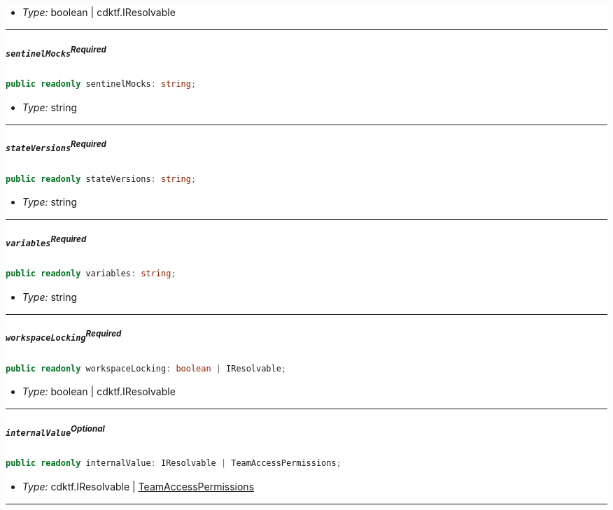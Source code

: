 - *Type:* boolean | cdktf.IResolvable

---

##### `sentinelMocks`<sup>Required</sup> <a name="sentinelMocks" id="@cdktf/provider-tfe.teamAccess.TeamAccessPermissionsOutputReference.property.sentinelMocks"></a>

```typescript
public readonly sentinelMocks: string;
```

- *Type:* string

---

##### `stateVersions`<sup>Required</sup> <a name="stateVersions" id="@cdktf/provider-tfe.teamAccess.TeamAccessPermissionsOutputReference.property.stateVersions"></a>

```typescript
public readonly stateVersions: string;
```

- *Type:* string

---

##### `variables`<sup>Required</sup> <a name="variables" id="@cdktf/provider-tfe.teamAccess.TeamAccessPermissionsOutputReference.property.variables"></a>

```typescript
public readonly variables: string;
```

- *Type:* string

---

##### `workspaceLocking`<sup>Required</sup> <a name="workspaceLocking" id="@cdktf/provider-tfe.teamAccess.TeamAccessPermissionsOutputReference.property.workspaceLocking"></a>

```typescript
public readonly workspaceLocking: boolean | IResolvable;
```

- *Type:* boolean | cdktf.IResolvable

---

##### `internalValue`<sup>Optional</sup> <a name="internalValue" id="@cdktf/provider-tfe.teamAccess.TeamAccessPermissionsOutputReference.property.internalValue"></a>

```typescript
public readonly internalValue: IResolvable | TeamAccessPermissions;
```

- *Type:* cdktf.IResolvable | <a href="#@cdktf/provider-tfe.teamAccess.TeamAccessPermissions">TeamAccessPermissions</a>

---



